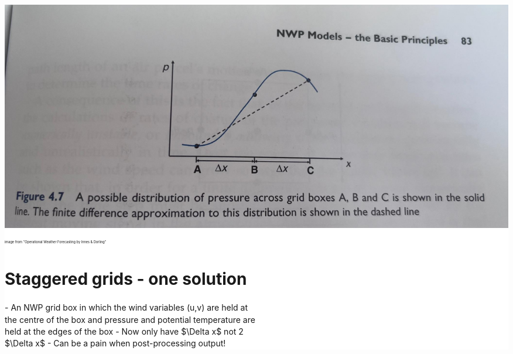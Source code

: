![](img/finite_diff_2.png) 
<div style=font-size:0.4em>  
image from "Operational Weather Forecasting by Innes & Dorling" </div>
</div>

# Staggered grids - one solution
<div class="column" style="width:50%">
- An NWP grid box in which the wind variables (u,v) are held at the centre of the box and pressure and potential temperature are held at the edges of the box
- Now only have $\Delta x$ not 2 $\Delta x$
- Can be a pain when post-processing output!
</div>
<div class="column" style="width:45%">